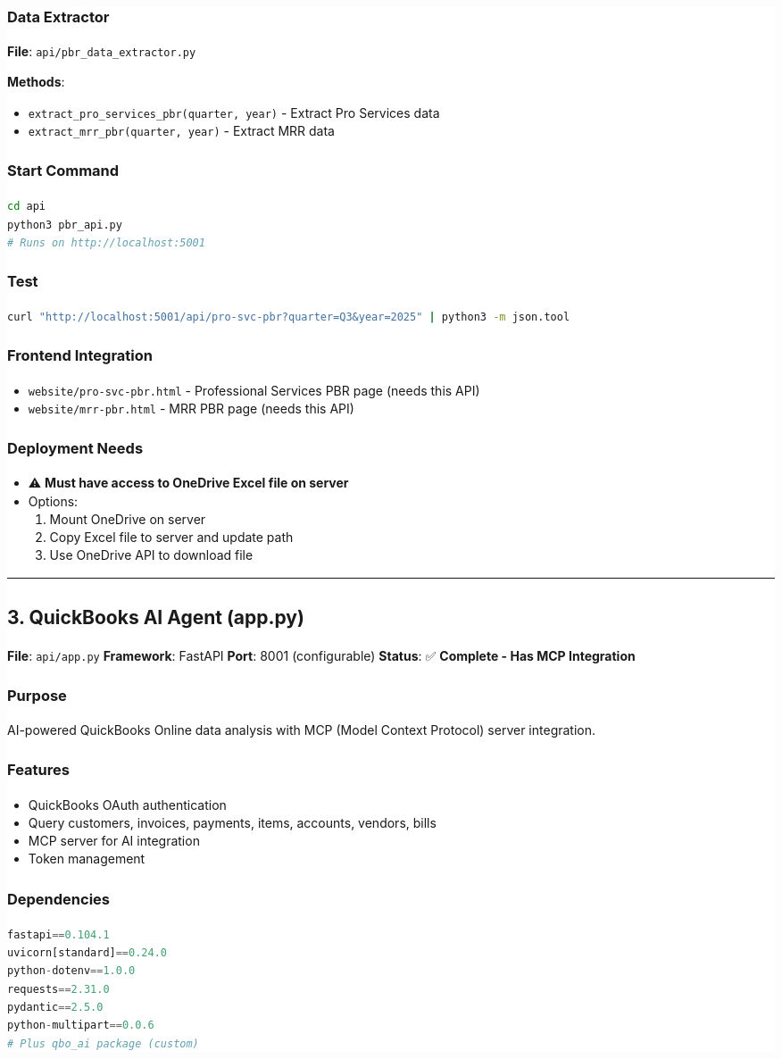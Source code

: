 ### Data Extractor
**File**: `api/pbr_data_extractor.py`

**Methods**:
- `extract_pro_services_pbr(quarter, year)` - Extract Pro Services data
- `extract_mrr_pbr(quarter, year)` - Extract MRR data

### Start Command
```bash
cd api
python3 pbr_api.py
# Runs on http://localhost:5001
```

### Test
```bash
curl "http://localhost:5001/api/pro-svc-pbr?quarter=Q3&year=2025" | python3 -m json.tool
```

### Frontend Integration
- `website/pro-svc-pbr.html` - Professional Services PBR page (needs this API)
- `website/mrr-pbr.html` - MRR PBR page (needs this API)

### Deployment Needs
- ⚠️ **Must have access to OneDrive Excel file on server**
- Options:
  1. Mount OneDrive on server
  2. Copy Excel file to server and update path
  3. Use OneDrive API to download file

---

## 3. QuickBooks AI Agent (app.py)

**File**: `api/app.py`
**Framework**: FastAPI
**Port**: 8001 (configurable)
**Status**: ✅ **Complete - Has MCP Integration**

### Purpose
AI-powered QuickBooks Online data analysis with MCP (Model Context Protocol) server integration.

### Features
- QuickBooks OAuth authentication
- Query customers, invoices, payments, items, accounts, vendors, bills
- MCP server for AI integration
- Token management

### Dependencies
```python
fastapi==0.104.1
uvicorn[standard]==0.24.0
python-dotenv==1.0.0
requests==2.31.0
pydantic==2.5.0
python-multipart==0.0.6
# Plus qbo_ai package (custom)
```
